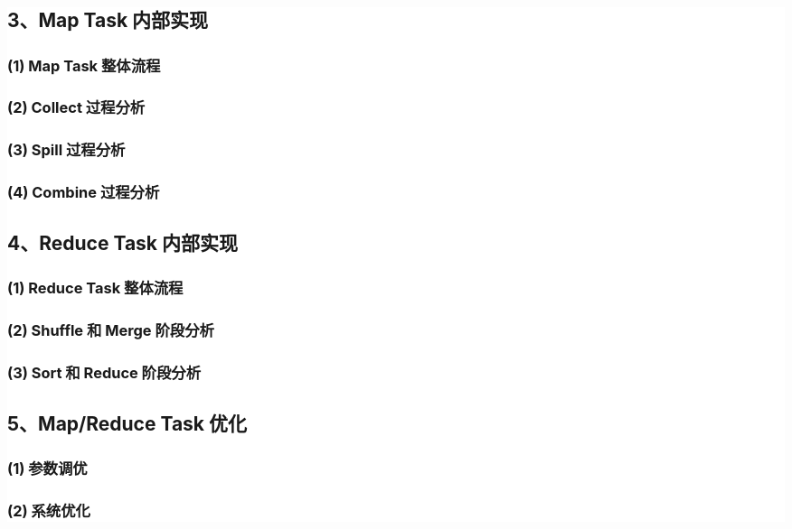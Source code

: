 





## 3、Map Task 内部实现

### (1) Map Task 整体流程





### (2) Collect 过程分析





### (3) Spill 过程分析





### (4) Combine 过程分析







## 4、Reduce Task 内部实现

### (1) Reduce Task 整体流程





### (2) Shuffle 和 Merge 阶段分析





### (3) Sort 和 Reduce 阶段分析







## 5、Map/Reduce Task 优化

### (1) 参数调优





### (2) 系统优化
